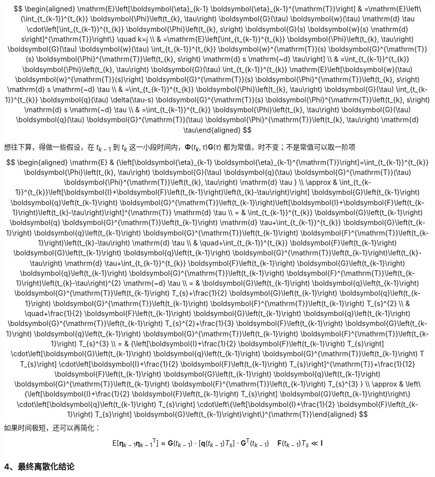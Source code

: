 $$
\begin{aligned} \mathrm{E}\left[\boldsymbol{\eta}_{k-1} \boldsymbol{\eta}_{k-1}^{\mathrm{T}}\right] & =\mathrm{E}\left\{\int_{t_{k-1}}^{t_{k}} \boldsymbol{\Phi}\left(t_{k}, \tau\right) \boldsymbol{G}(\tau) \boldsymbol{w}(\tau) \mathrm{d} \tau \cdot\left[\int_{t_{k-1}}^{t_{k}} \boldsymbol{\Phi}\left(t_{k}, s\right) \boldsymbol{G}(s) \boldsymbol{w}(s) \mathrm{d} s\right]^{\mathrm{T}}\right\} \quad k=j \\ & =\mathrm{E}\left[\int_{t_{k-1}}^{t_{k}} \boldsymbol{\Phi}\left(t_{k}, \tau\right) \boldsymbol{G}(\tau) \boldsymbol{w}(\tau) \int_{t_{k-1}}^{t_{k}} \boldsymbol{w}^{\mathrm{T}}(s) \boldsymbol{G}^{\mathrm{T}}(s) \boldsymbol{\Phi}^{\mathrm{T}}\left(t_{k}, s\right) \mathrm{d} s \mathrm{~d} \tau\right] \\ & =\int_{t_{k-1}}^{t_{k}} \boldsymbol{\Phi}\left(t_{k}, \tau\right) \boldsymbol{G}(\tau) \int_{t_{k-1}}^{t_{k}} \mathrm{E}\left[\boldsymbol{w}(\tau) \boldsymbol{w}^{\mathrm{T}}(s)\right] \boldsymbol{G}^{\mathrm{T}}(s) \boldsymbol{\Phi}^{\mathrm{T}}\left(t_{k}, s\right) \mathrm{d} s \mathrm{~d} \tau \\ & =\int_{t_{k-1}}^{t_{k}} \boldsymbol{\Phi}\left(t_{k}, \tau\right) \boldsymbol{G}(\tau) \int_{t_{k-1}}^{t_{k}} \boldsymbol{q}(\tau) \delta(\tau-s) \boldsymbol{G}^{\mathrm{T}}(s) \boldsymbol{\Phi}^{\mathrm{T}}\left(t_{k}, s\right) \mathrm{d} s \mathrm{~d} \tau \\ & =\int_{t_{k-1}}^{t_{k}} \boldsymbol{\Phi}\left(t_{k}, \tau\right) \boldsymbol{G}(\tau) \boldsymbol{q}(\tau) \boldsymbol{G}^{\mathrm{T}}(\tau) \boldsymbol{\Phi}^{\mathrm{T}}\left(t_{k}, \tau\right) \mathrm{d} \tau\end{aligned}
$$

想往下算，得做一些假设，在 $t_{k-1}$ 到 $t_k$ 这一小段时间内，$\boldsymbol{\Phi}\left(t_{k}, \tau\right) \boldsymbol{G}(\tau)$ 都为常值，时不变；不是常值可以取一阶项
$$
\begin{aligned} \mathrm{E} & {\left[\boldsymbol{\eta}_{k-1} \boldsymbol{\eta}_{k-1}^{\mathrm{T}}\right]=\int_{t_{k-1}}^{t_{k}} \boldsymbol{\Phi}\left(t_{k}, \tau\right) \boldsymbol{G}(\tau) \boldsymbol{q}(\tau) \boldsymbol{G}^{\mathrm{T}}(\tau) \boldsymbol{\Phi}^{\mathrm{T}}\left(t_{k}, \tau\right) \mathrm{d} \tau } \\ \approx & \int_{t_{k-1}}^{t_{k}}\left[\boldsymbol{I}+\boldsymbol{F}\left(t_{k-1}\right)\left(t_{k}-\tau\right)\right] \boldsymbol{G}\left(t_{k-1}\right) \boldsymbol{q}\left(t_{k-1}\right) \boldsymbol{G}^{\mathrm{T}}\left(t_{k-1}\right)\left[\boldsymbol{I}+\boldsymbol{F}\left(t_{k-1}\right)\left(t_{k}-\tau\right)\right]^{\mathrm{T}} \mathrm{d} \tau \\ = & \int_{t_{k-1}}^{t_{k}} \boldsymbol{G}\left(t_{k-1}\right) \boldsymbol{q} \boldsymbol{G}^{\mathrm{T}}\left(t_{k-1}\right) \mathrm{d} \tau+\int_{t_{k-1}}^{t_{k}} \boldsymbol{G}\left(t_{k-1}\right) \boldsymbol{q}\left(t_{k-1}\right) \boldsymbol{G}^{\mathrm{T}}\left(t_{k-1}\right) \boldsymbol{F}^{\mathrm{T}}\left(t_{k-1}\right)\left(t_{k}-\tau\right) \mathrm{d} \tau \\ & \quad+\int_{t_{k-1}}^{t_{k}} \boldsymbol{F}\left(t_{k-1}\right) \boldsymbol{G}\left(t_{k-1}\right) \boldsymbol{q}\left(t_{k-1}\right) \boldsymbol{G}^{\mathrm{T}}\left(t_{k-1}\right)\left(t_{k}-\tau\right) \mathrm{d} \tau+\int_{t_{k-1}}^{t_{k}} \boldsymbol{F}\left(t_{k-1}\right) \boldsymbol{G}\left(t_{k-1}\right) \boldsymbol{q}\left(t_{k-1}\right) \boldsymbol{G}^{\mathrm{T}}\left(t_{k-1}\right) \boldsymbol{F}^{\mathrm{T}}\left(t_{k-1}\right)\left(t_{k}-\tau\right)^{2} \mathrm{~d} \tau \\ = & \boldsymbol{G}\left(t_{k-1}\right) \boldsymbol{q}\left(t_{k-1}\right) \boldsymbol{G}^{\mathrm{T}}\left(t_{k-1}\right) T_{s}+\frac{1}{2} \boldsymbol{G}\left(t_{k-1}\right) \boldsymbol{q}\left(t_{k-1}\right) \boldsymbol{G}^{\mathrm{T}}\left(t_{k-1}\right) \boldsymbol{F}^{\mathrm{T}}\left(t_{k-1}\right) T_{s}^{2} \\ & \quad+\frac{1}{2} \boldsymbol{F}\left(t_{k-1}\right) \boldsymbol{G}\left(t_{k-1}\right) \boldsymbol{q}\left(t_{k-1}\right) \boldsymbol{G}^{\mathrm{T}}\left(t_{k-1}\right) T_{s}^{2}+\frac{1}{3} \boldsymbol{F}\left(t_{k-1}\right) \boldsymbol{G}\left(t_{k-1}\right) \boldsymbol{q}\left(t_{k-1}\right) \boldsymbol{G}^{\mathrm{T}}\left(t_{k-1}\right) \boldsymbol{F}^{\mathrm{T}}\left(t_{k-1}\right) T_{s}^{3} \\ = & {\left[\boldsymbol{I}+\frac{1}{2} \boldsymbol{F}\left(t_{k-1}\right) T_{s}\right] \cdot\left[\boldsymbol{G}\left(t_{k-1}\right) \boldsymbol{q}\left(t_{k-1}\right) \boldsymbol{G}^{\mathrm{T}}\left(t_{k-1}\right) T T_{s}\right] \cdot\left[\boldsymbol{I}+\frac{1}{2} \boldsymbol{F}\left(t_{k-1}\right) T_{s}\right]^{\mathrm{T}}+\frac{1}{12} \boldsymbol{F}\left(t_{k-1}\right) \boldsymbol{G}\left(t_{k-1}\right) \boldsymbol{q}\left(t_{k-1}\right) \boldsymbol{G}^{\mathrm{T}}\left(t_{k-1}\right) \boldsymbol{F}^{\mathrm{T}}\left(t_{k-1}\right) T_{s}^{3} } \\ \approx & \left\{\left[\boldsymbol{I}+\frac{1}{2} \boldsymbol{F}\left(t_{k-1}\right) T_{s}\right] \boldsymbol{G}\left(t_{k-1}\right)\right\} \cdot\left[\boldsymbol{q}\left(t_{k-1}\right) T_{s}\right] \cdot\left\{\left[\boldsymbol{I}+\frac{1}{2} \boldsymbol{F}\left(t_{k-1}\right) T_{s}\right] \boldsymbol{G}\left(t_{k-1}\right)\right\}^{\mathrm{T}}\end{aligned}
$$
如果时间极短，还可以再简化：
$$
\mathrm{E}\left[\boldsymbol{\eta}_{k-1} \boldsymbol{\eta}_{k-1}^{\mathrm{T}}\right] \approx \boldsymbol{G}\left(t_{k-1}\right) \cdot\left[\boldsymbol{q}\left(t_{k-1}\right) T_{s}\right] \cdot \boldsymbol{G}^{\mathrm{T}}\left(t_{k-1}\right) \quad \boldsymbol{F}\left(t_{k-1}\right) T_{s} \ll \boldsymbol{I}
$$
### 4、最终离散化结论
